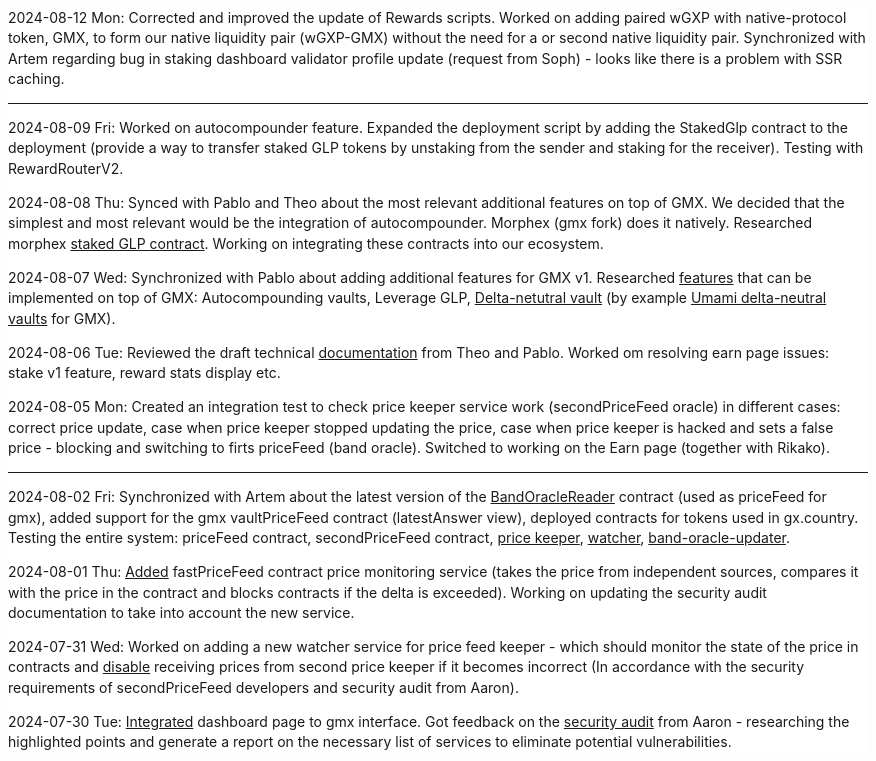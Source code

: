 2024-08-12 Mon: Corrected and improved the update of Rewards scripts. Worked on adding paired wGXP with native-protocol token, GMX, to form our native liquidity pair (wGXP-GMX) without the need for a or second native liquidity pair. Synchronized with Artem regarding bug in staking dashboard validator profile update (request from Soph) - looks like there is a problem with SSR caching.

---

2024-08-09 Fri: Worked on autocompounder feature. Expanded the deployment script by adding the StakedGlp contract to the deployment (provide a way to transfer staked GLP tokens by unstaking from the sender and staking for the receiver). Testing with RewardRouterV2.

2024-08-08 Thu: Synced with Pablo and Theo about the most relevant additional features on top of GMX. We decided that the simplest and most relevant would be the integration of autocompounder. Morphex (gmx fork) does it natively. Researched morphex [staked GLP contract](https://github.com/morphex-labs/morphex-contracts/blob/main/contracts/staking/StakedGlp.sol). Working on integrating these contracts into our ecosystem.


2024-08-07 Wed: Synchronized with Pablo about adding additional features for GMX v1. Researched [features](https://www.notion.so/harmonyone/Campaigns-and-Incentives-06f7083707614025a6d92b9d32f054ce) that can be implemented on top of GMX: Autocompounding vaults, Leverage GLP, [Delta-netutral vault](https://medium.com/deus-ex-dao/deep-dive-into-rage-trades-delta-neutral-vaults-3e8f71af82c3) (by example [Umami delta-neutral vaults](https://frogsanon.neworder.network/articles/delta-neutral-yield-with-umami-finance) for GMX).

2024-08-06 Tue: Reviewed the draft technical [documentation](https://www.notion.so/harmonyone/GX-Technical-Documentation-cca26326258d400cab08f6c3d49013eb) from Theo and Pablo. Worked om resolving earn page issues: stake v1 feature, reward stats display etc.

2024-08-05 Mon: Created an integration test to check price keeper service work (secondPriceFeed oracle) in different cases: correct price update, case when price keeper stopped updating the price, case when price keeper is hacked and sets a false price - blocking and switching to firts priceFeed (band oracle). Switched to working on the Earn page (together with Rikako).

---

2024-08-02 Fri: Synchronized with Artem about the latest version of the [BandOracleReader](https://github.com/harmony-one/band-oracle-reader) contract (used as priceFeed for gmx), added support for the gmx vaultPriceFeed contract (latestAnswer view), deployed contracts for tokens used in gx.country. Testing the entire system: priceFeed contract, secondPriceFeed contract, [price keeper](https://github.com/harmony-one/gmx-price-keeper), [watcher](https://github.com/harmony-one/gmx-price-keeper), [band-oracle-updater](https://github.com/harmony-one/band-oracle-updater).

2024-08-01 Thu: [Added](https://github.com/harmony-one/gmx-price-keeper/commit/30e4fad96b8fb604deae6f5513d5a0204bf98fe0) fastPriceFeed contract price monitoring service (takes the price from independent sources, compares it with the price in the contract and blocks contracts if the delta is exceeded). Working on updating the security audit documentation to take into account the new service.

2024-07-31 Wed: Worked on adding a new watcher service for price feed keeper - which should monitor the state of the price in contracts and [disable](https://github.com/harmony-one/h-gmx-contracts/blob/master/contracts/oracle/FastPriceFeed.sol#%20L287) receiving prices from second price keeper if it becomes incorrect (In accordance with the security requirements of secondPriceFeed developers and security audit from Aaron).

2024-07-30 Tue: [Integrated](https://github.com/harmony-one/gmx-interface/commit/eec8abaa5e9485af794690b36891e86d531a1353) dashboard page to gmx interface. Got feedback on the [security audit](https://docs.google.com/document/d/1N6vLiH4Z691rMn62uZSaUCj5l2jXgJdDmz_ZYCeeCMM/edit?usp=sharing) from Aaron - researching the highlighted points and generate a report on the necessary list of services to eliminate potential vulnerabilities. 
